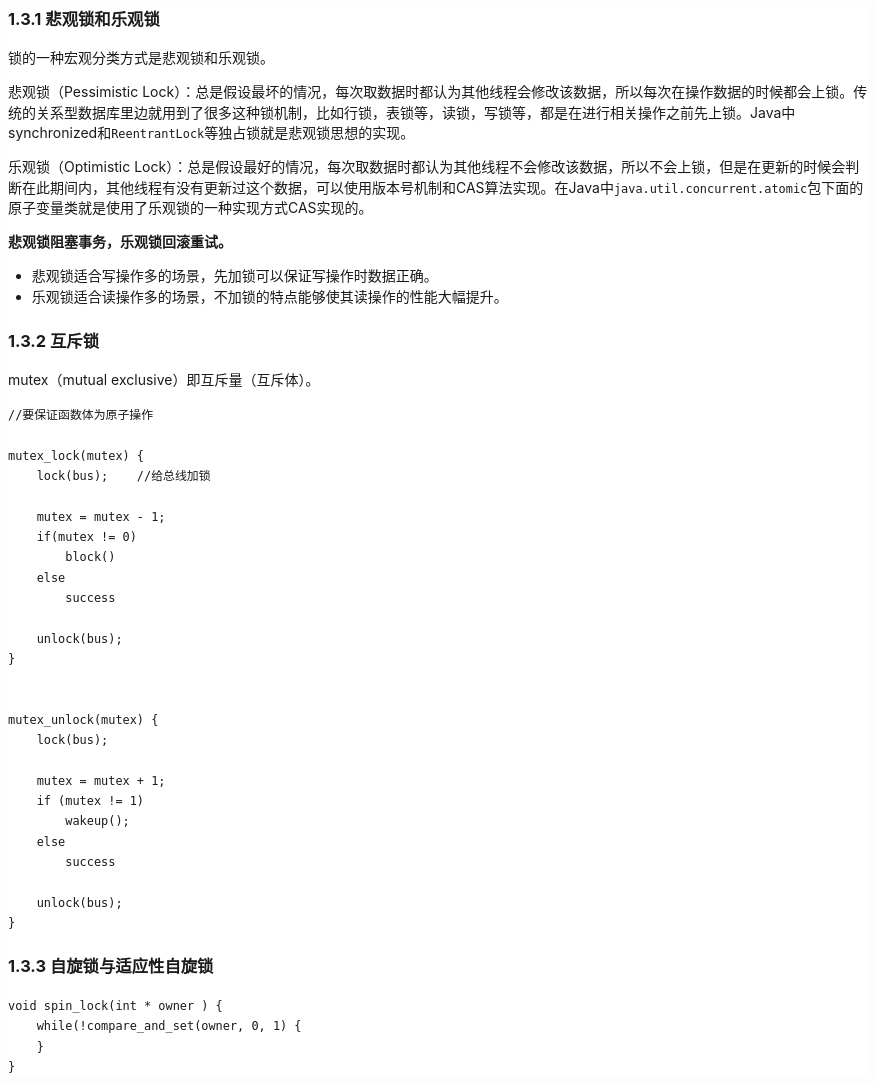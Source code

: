 ### 1.3.1 悲观锁和乐观锁

锁的一种宏观分类方式是悲观锁和乐观锁。

悲观锁（Pessimistic Lock）：总是假设最坏的情况，每次取数据时都认为其他线程会修改该数据，所以每次在操作数据的时候都会上锁。传统的关系型数据库里边就用到了很多这种锁机制，比如行锁，表锁等，读锁，写锁等，都是在进行相关操作之前先上锁。Java中synchronized和`ReentrantLock`等独占锁就是悲观锁思想的实现。

乐观锁（Optimistic Lock）：总是假设最好的情况，每次取数据时都认为其他线程不会修改该数据，所以不会上锁，但是在更新的时候会判断在此期间内，其他线程有没有更新过这个数据，可以使用版本号机制和CAS算法实现。在Java中`java.util.concurrent.atomic`包下面的原子变量类就是使用了乐观锁的一种实现方式CAS实现的。

**悲观锁阻塞事务，乐观锁回滚重试。**

- 悲观锁适合写操作多的场景，先加锁可以保证写操作时数据正确。
- 乐观锁适合读操作多的场景，不加锁的特点能够使其读操作的性能大幅提升。

### 1.3.2 互斥锁

mutex（mutual   exclusive）即互斥量（互斥体）。

```
//要保证函数体为原子操作

mutex_lock(mutex) {
    lock(bus);    //给总线加锁

    mutex = mutex - 1;
    if(mutex != 0)
        block()
    else
        success

    unlock(bus);  
}


mutex_unlock(mutex) {
    lock(bus);

    mutex = mutex + 1;
    if (mutex != 1) 
        wakeup();
    else
        success
    
   	unlock(bus);
}
```

### 1.3.3 自旋锁与适应性自旋锁



```
void spin_lock(int * owner ) {
    while(!compare_and_set(owner, 0, 1) {
    }
}
```
